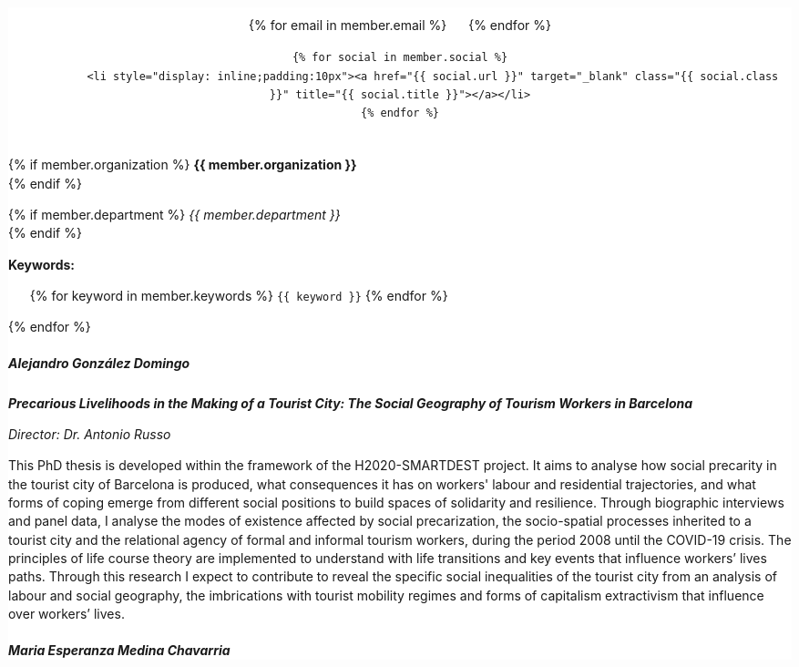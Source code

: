 

<ul style="padding:10px;text-align: center;list-style-type: none">
	{% for email in member.email %}
              <li style="display: inline;padding:10px"><a href="mailto:{{ email.url }}?subject=[ADAPTOUR] " class="{{ email.class }}" title="{{ email.title }}"></a></li>
	{% endfor %}


	{% for social in member.social %}
              <li style="display: inline;padding:10px"><a href="{{ social.url }}" target="_blank" class="{{ social.class }}" title="{{ social.title }}"></a></li>
	{% endfor %}
</ul>


{% if member.organization %}
	<strong>{{ member.organization }}</strong><br/>
{% endif %}

{% if member.department %}
	<i>{{ member.department }}</i><br/>
{% endif %}


<strong>Keywords:</strong>
<ul>
{% for keyword in member.keywords %}
	<li style="display:inline"><code class="highlighter-rouge">{{ keyword }}</code></li>
{% endfor %}
</ul>



</div> 
</li>
{% endfor %}

##### **_Alejandro González Domingo_**

***Precarious Livelihoods in the Making of a Tourist City: The Social Geography of Tourism Workers in Barcelona***

*Director: Dr. Antonio Russo*

This PhD thesis is developed within the framework of the H2020-SMARTDEST project. It aims to analyse how social precarity in the tourist city of Barcelona is produced, what consequences it has on workers' labour and residential trajectories, and what forms of coping emerge from different social positions to build spaces of solidarity and resilience. Through biographic interviews and panel data, I analyse the modes of existence affected by social precarization, the socio-spatial processes inherited to a tourist city and the relational agency of formal and informal tourism workers, during the period 2008 until the COVID-19 crisis. The principles of life course theory are implemented to understand with life transitions and key events that influence workers’ lives paths. Through this research I expect to contribute to reveal the specific social inequalities of the tourist city from an analysis of labour and social geography, the imbrications with tourist mobility regimes and forms of capitalism extractivism that influence over workers’ lives.

##### **_Maria Esperanza Medina Chavarria_**

